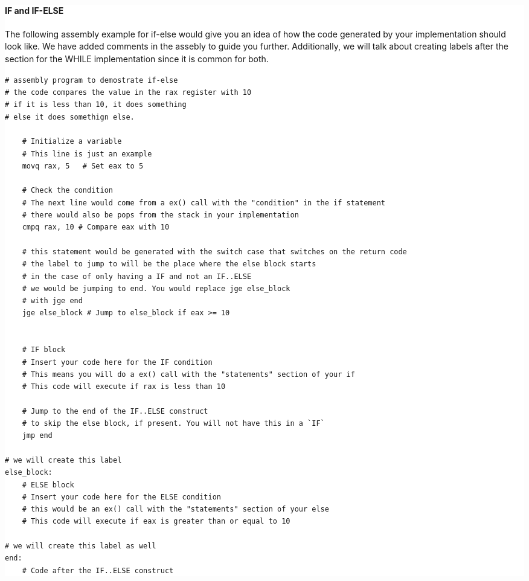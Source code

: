 ```
```

#### IF and IF-ELSE

The following assembly example for if-else would give you an idea of how the code generated by your implementation should look like. We have added comments in the assebly to guide you further. Additionally, we will talk about creating labels after the section for the WHILE implementation since it is common for both.

```lang-assembly
# assembly program to demostrate if-else
# the code compares the value in the rax register with 10
# if it is less than 10, it does something
# else it does somethign else.

    # Initialize a variable
    # This line is just an example
    movq rax, 5   # Set eax to 5
    
    # Check the condition
    # The next line would come from a ex() call with the "condition" in the if statement
    # there would also be pops from the stack in your implementation
    cmpq rax, 10 # Compare eax with 10

    # this statement would be generated with the switch case that switches on the return code
    # the label to jump to will be the place where the else block starts
    # in the case of only having a IF and not an IF..ELSE
    # we would be jumping to end. You would replace jge else_block
    # with jge end
    jge else_block # Jump to else_block if eax >= 10 


    # IF block
    # Insert your code here for the IF condition
    # This means you will do a ex() call with the "statements" section of your if
    # This code will execute if rax is less than 10
    
    # Jump to the end of the IF..ELSE construct
    # to skip the else block, if present. You will not have this in a `IF`
    jmp end

# we will create this label
else_block:
    # ELSE block
    # Insert your code here for the ELSE condition
    # this would be an ex() call with the "statements" section of your else
    # This code will execute if eax is greater than or equal to 10

# we will create this label as well  
end:
    # Code after the IF..ELSE construct
```
